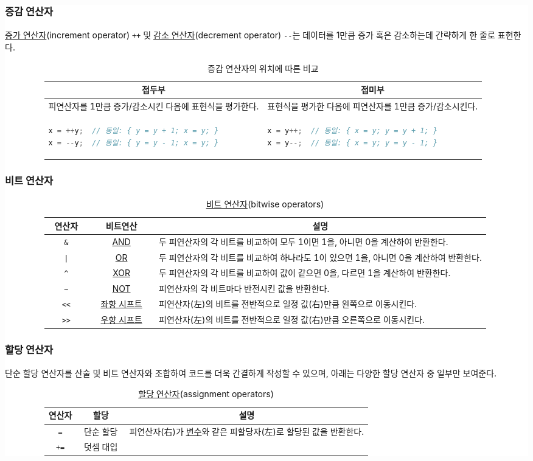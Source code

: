 ### 증감 연산자
[증가 연산자](https://en.cppreference.com/w/cpp/language/operator_incdec)(increment operator) `++` 및 [감소 연산자](https://en.cppreference.com/w/cpp/language/operator_incdec)(decrement operator) `--`는 데이터를 1만큼 증가 혹은 감소하는데 간략하게 한 줄로 표현한다.

<table style="width: 85%; margin-left: auto; margin-right: auto;"><caption style="caption-side: top;">증감 연산자의 위치에 따른 비교</caption><colgroup><col style="width: 50%;"/><col style="width: 50%;"/></colgroup><thead><tr><th style="text-align: center;">접두부</th><th style="text-align: center;">접미부</th></tr></thead><tbody><tr><td>피연산자를 1만큼 증가/감소시킨 다음에 표현식을 평가한다.</td><td>표현식을 평가한 다음에 피연산자를 1만큼 증가/감소시킨다.</td></tr><tr><td>

```cpp
x = ++y;  // 동일: { y = y + 1; x = y; }
x = --y;  // 동일: { y = y - 1; x = y; }
```
</td><td>

```cpp
x = y++;  // 동일: { x = y; y = y + 1; }
x = y--;  // 동일: { x = y; y = y - 1; }
```
</td></tr></tbody></table>

### 비트 연산자
<table style="width: 85%; margin-left: auto; margin-right: auto;"><caption style="caption-side: top;"><a href="https://en.wikipedia.org/wiki/Bitwise_operations_in_C">비트 연산자</a>(bitwise operators)</caption><colgroup><col style="width: 10%;"/><col style="width: 15%;"/><col style="width: 75%;"/></colgroup><thead><tr><th style="text-align: center;">연산자</th><th style="text-align: center;">비트연산</th><th style="text-align: center;">설명</th></tr></thead><tbody><tr><td style="text-align: center;"><code>&</code></td><td style="text-align: center;"><a href="https://en.wikipedia.org/wiki/Bitwise_operation#AND">AND</a></td><td>두 피연산자의 각 비트를 비교하여 모두 1이면 1을, 아니면 0을 계산하여 반환한다.</td></tr><tr><td style="text-align: center;"><code>|</code></td><td style="text-align: center;"><a href="https://en.wikipedia.org/wiki/Bitwise_operation#OR">OR</a></td><td>두 피연산자의 각 비트를 비교하여 하나라도 1이 있으면 1을, 아니면 0을 계산하여 반환한다.</td></tr><tr><td style="text-align: center;"><code>^</code></td><td style="text-align: center;"><a href="https://en.wikipedia.org/wiki/Bitwise_operation#XOR">XOR</a></td><td>두 피연산자의 각 비트를 비교하여 값이 같으면 0을, 다르면 1을 계산하여 반환한다.</td></tr><tr><td style="text-align: center;"><code>~</code></td><td style="text-align: center;"><a href="https://en.wikipedia.org/wiki/Bitwise_operation#NOT">NOT</a></td><td>피연산자의 각 비트마다 반전시킨 값을 반환한다.</td></tr><tr><td style="text-align: center;"><code>&lt;&lt;</code></td><td style="text-align: center;"><a href="https://en.wikipedia.org/wiki/Bitwise_operations_in_C#Left_shift_%3C%3C">좌향 시프트</a></td><td>피연산자(左)의 비트를 전반적으로 일정 값(右)만큼 왼쪽으로 이동시킨다.</td></tr><tr><td style="text-align: center;"><code>&gt;&gt;</code></td><td style="text-align: center;"><a href="https://en.wikipedia.org/wiki/Bitwise_operations_in_C#Right_shift_%3E%3E">우향 시프트</a></td><td>피연산자(左)의 비트를 전반적으로 일정 값(右)만큼 오른쪽으로 이동시킨다.</td></tr></tbody></table>

### 할당 연산자
단순 할당 연산자를 산술 및 비트 연산자와 조합하여 코드를 더욱 간결하게 작성할 수 있으며, 아래는 다양한 할당 연산자 중 일부만 보여준다.

<table style="width: 85%; margin-left: auto; margin-right: auto;"><caption style="caption-side: top;"><a href="https://en.cppreference.com/w/cpp/language/operator_assignment">할당 연산자</a>(assignment operators)</caption><colgroup><col style="width: 10%;"/><col style="width: 15%;"/><col style="width: 75%;"/></colgroup><thead><tr><th style="text-align: center;">연산자</th><th style="text-align: center;">할당</th><th style="text-align: center;">설명</th></tr></thead><tbody><tr><td style="text-align: center;"><code>=</code></td><td style="text-align: center;">단순 할당</td><td>피연산자(右)가 <a href="#변수">변수</a>와 같은 피할당자(左)로 할당된 값을 반환한다.</td></tr><tr><td style="text-align: center;"><code>+=</code></td><td style="text-align: center;">덧셈 대입</td><td>
